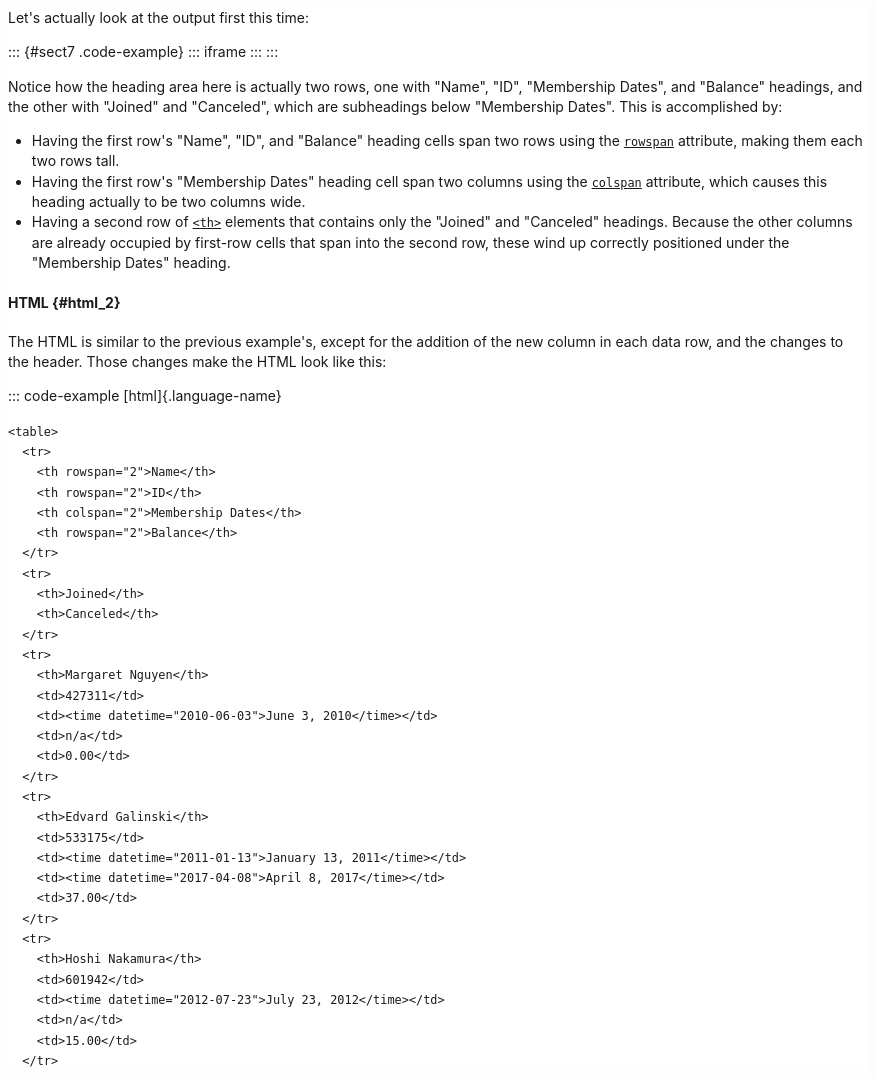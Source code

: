 Let\'s actually look at the output first this time:

::: {#sect7 .code-example}
::: iframe
:::
:::

Notice how the heading area here is actually two rows, one with
\"Name\", \"ID\", \"Membership Dates\", and \"Balance\" headings, and
the other with \"Joined\" and \"Canceled\", which are subheadings below
\"Membership Dates\". This is accomplished by:

-   Having the first row\'s \"Name\", \"ID\", and \"Balance\" heading
    cells span two rows using the [`rowspan`](#rowspan) attribute,
    making them each two rows tall.
-   Having the first row\'s \"Membership Dates\" heading cell span two
    columns using the [`colspan`](#colspan) attribute, which causes this
    heading actually to be two columns wide.
-   Having a second row of [`<th>`](th) elements that contains only the
    \"Joined\" and \"Canceled\" headings. Because the other columns are
    already occupied by first-row cells that span into the second row,
    these wind up correctly positioned under the \"Membership Dates\"
    heading.

#### HTML {#html_2}

The HTML is similar to the previous example\'s, except for the addition
of the new column in each data row, and the changes to the header. Those
changes make the HTML look like this:

::: code-example
[html]{.language-name}

``` {signature="0prajK1yjn7B4ErKfVL7Gh/WRPHCxhcLiwM1BEO/QIo=" data-language="html"}
<table>
  <tr>
    <th rowspan="2">Name</th>
    <th rowspan="2">ID</th>
    <th colspan="2">Membership Dates</th>
    <th rowspan="2">Balance</th>
  </tr>
  <tr>
    <th>Joined</th>
    <th>Canceled</th>
  </tr>
  <tr>
    <th>Margaret Nguyen</th>
    <td>427311</td>
    <td><time datetime="2010-06-03">June 3, 2010</time></td>
    <td>n/a</td>
    <td>0.00</td>
  </tr>
  <tr>
    <th>Edvard Galinski</th>
    <td>533175</td>
    <td><time datetime="2011-01-13">January 13, 2011</time></td>
    <td><time datetime="2017-04-08">April 8, 2017</time></td>
    <td>37.00</td>
  </tr>
  <tr>
    <th>Hoshi Nakamura</th>
    <td>601942</td>
    <td><time datetime="2012-07-23">July 23, 2012</time></td>
    <td>n/a</td>
    <td>15.00</td>
  </tr>
```